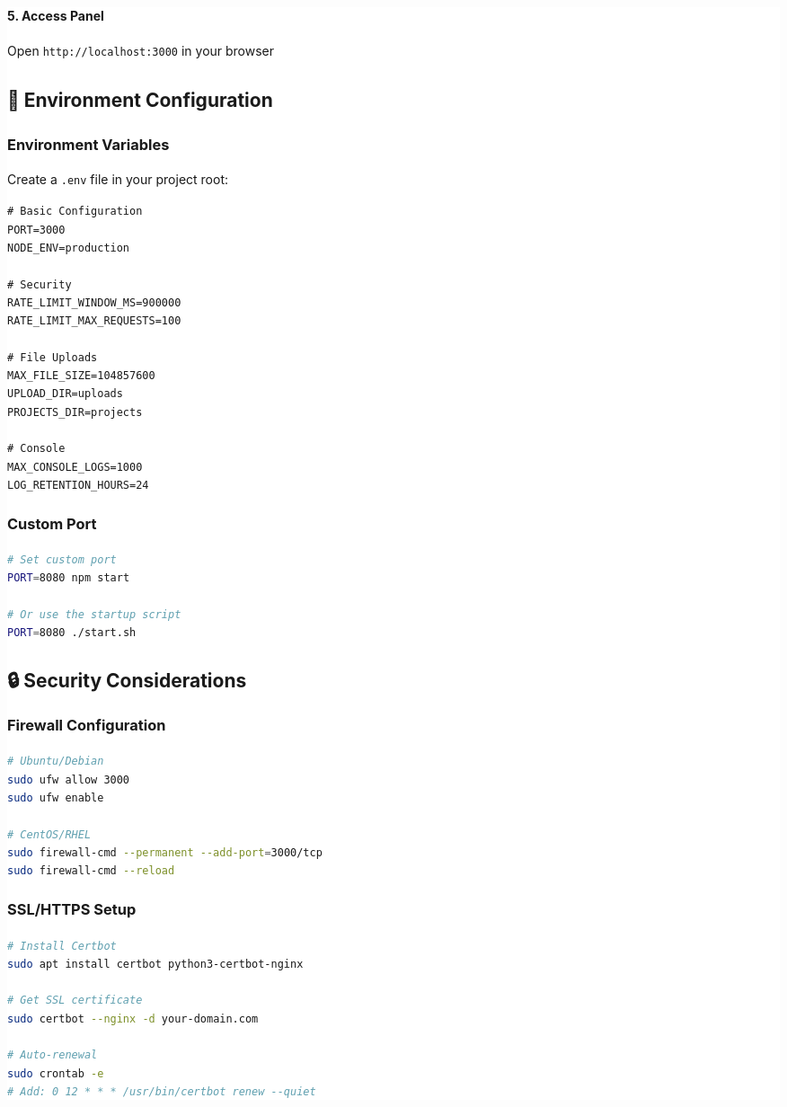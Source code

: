 #### 5. Access Panel
Open `http://localhost:3000` in your browser

## 🔧 Environment Configuration

### Environment Variables
Create a `.env` file in your project root:

```env
# Basic Configuration
PORT=3000
NODE_ENV=production

# Security
RATE_LIMIT_WINDOW_MS=900000
RATE_LIMIT_MAX_REQUESTS=100

# File Uploads
MAX_FILE_SIZE=104857600
UPLOAD_DIR=uploads
PROJECTS_DIR=projects

# Console
MAX_CONSOLE_LOGS=1000
LOG_RETENTION_HOURS=24
```

### Custom Port
```bash
# Set custom port
PORT=8080 npm start

# Or use the startup script
PORT=8080 ./start.sh
```

## 🔒 Security Considerations

### Firewall Configuration
```bash
# Ubuntu/Debian
sudo ufw allow 3000
sudo ufw enable

# CentOS/RHEL
sudo firewall-cmd --permanent --add-port=3000/tcp
sudo firewall-cmd --reload
```

### SSL/HTTPS Setup
```bash
# Install Certbot
sudo apt install certbot python3-certbot-nginx

# Get SSL certificate
sudo certbot --nginx -d your-domain.com

# Auto-renewal
sudo crontab -e
# Add: 0 12 * * * /usr/bin/certbot renew --quiet
```
